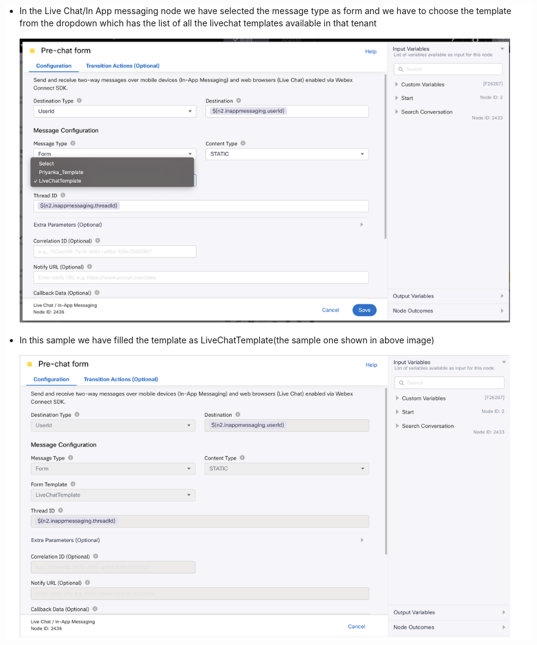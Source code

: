 - In the Live Chat/In App messaging node we have selected the message type as form and we have to choose the template from the dropdown which has the list of all the livechat templates available in that tenant

  <img width="800" alt="formdropdown" src="../../images/formdropdown.png">

- In this sample we have filled the template as LiveChatTemplate(the sample one shown in above image)

  <img width="800" alt="Prechatform" src="../../images/Prechatform.png">
